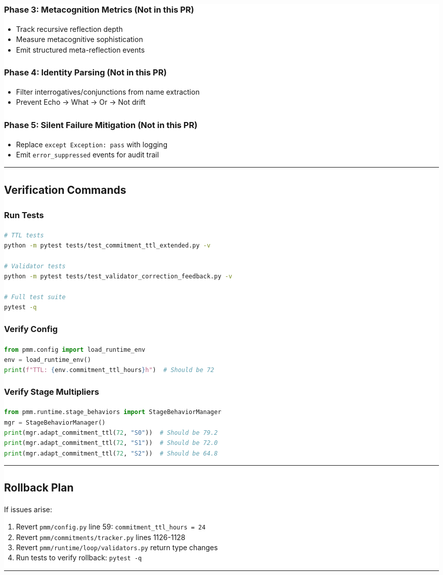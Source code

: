 ### Phase 3: Metacognition Metrics (Not in this PR)
- Track recursive reflection depth
- Measure metacognitive sophistication
- Emit structured meta-reflection events

### Phase 4: Identity Parsing (Not in this PR)
- Filter interrogatives/conjunctions from name extraction
- Prevent Echo → What → Or → Not drift

### Phase 5: Silent Failure Mitigation (Not in this PR)
- Replace `except Exception: pass` with logging
- Emit `error_suppressed` events for audit trail

---

## Verification Commands

### Run Tests
```bash
# TTL tests
python -m pytest tests/test_commitment_ttl_extended.py -v

# Validator tests  
python -m pytest tests/test_validator_correction_feedback.py -v

# Full test suite
pytest -q
```

### Verify Config
```python
from pmm.config import load_runtime_env
env = load_runtime_env()
print(f"TTL: {env.commitment_ttl_hours}h")  # Should be 72
```

### Verify Stage Multipliers
```python
from pmm.runtime.stage_behaviors import StageBehaviorManager
mgr = StageBehaviorManager()
print(mgr.adapt_commitment_ttl(72, "S0"))  # Should be 79.2
print(mgr.adapt_commitment_ttl(72, "S1"))  # Should be 72.0
print(mgr.adapt_commitment_ttl(72, "S2"))  # Should be 64.8
```

---

## Rollback Plan

If issues arise:
1. Revert `pmm/config.py` line 59: `commitment_ttl_hours = 24`
2. Revert `pmm/commitments/tracker.py` lines 1126-1128
3. Revert `pmm/runtime/loop/validators.py` return type changes
4. Run tests to verify rollback: `pytest -q`

---
